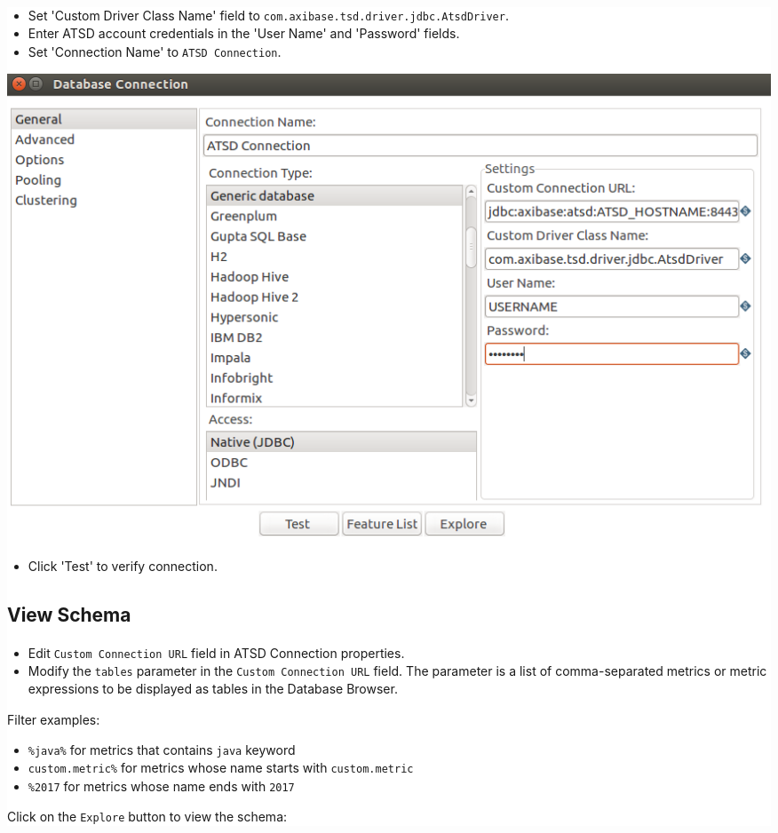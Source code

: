 * Set 'Custom Driver Class Name' field to `com.axibase.tsd.driver.jdbc.AtsdDriver`.
* Enter ATSD account credentials in the 'User Name' and 'Password' fields.
* Set 'Connection Name' to `ATSD Connection`.

![](./resources/atsd_connection.png)

* Click 'Test' to verify connection.

## View Schema

* Edit `Custom Connection URL` field in ATSD Connection properties.
* Modify the `tables` parameter in the `Custom Connection URL` field. The parameter is a list of comma-separated metrics or metric expressions to be displayed as tables in the Database Browser.

Filter examples:

* `%java%` for metrics that contains `java` keyword
* `custom.metric%` for metrics whose name starts with `custom.metric`
* `%2017` for metrics whose name ends with `2017`

Click on the `Explore` button to view the schema:
